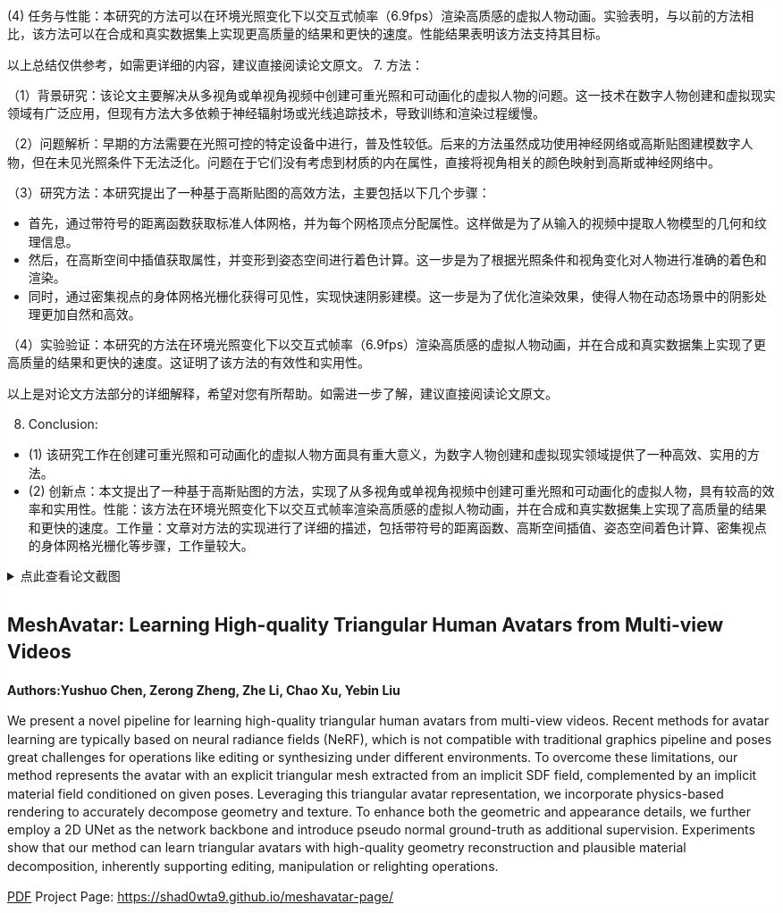    (4) 任务与性能：本研究的方法可以在环境光照变化下以交互式帧率（6.9fps）渲染高质感的虚拟人物动画。实验表明，与以前的方法相比，该方法可以在合成和真实数据集上实现更高质量的结果和更快的速度。性能结果表明该方法支持其目标。

以上总结仅供参考，如需更详细的内容，建议直接阅读论文原文。
7. 方法：

（1）背景研究：该论文主要解决从多视角或单视角视频中创建可重光照和可动画化的虚拟人物的问题。这一技术在数字人物创建和虚拟现实领域有广泛应用，但现有方法大多依赖于神经辐射场或光线追踪技术，导致训练和渲染过程缓慢。

（2）问题解析：早期的方法需要在光照可控的特定设备中进行，普及性较低。后来的方法虽然成功使用神经网络或高斯贴图建模数字人物，但在未见光照条件下无法泛化。问题在于它们没有考虑到材质的内在属性，直接将视角相关的颜色映射到高斯或神经网络中。

（3）研究方法：本研究提出了一种基于高斯贴图的高效方法，主要包括以下几个步骤：

* 首先，通过带符号的距离函数获取标准人体网格，并为每个网格顶点分配属性。这样做是为了从输入的视频中提取人物模型的几何和纹理信息。
* 然后，在高斯空间中插值获取属性，并变形到姿态空间进行着色计算。这一步是为了根据光照条件和视角变化对人物进行准确的着色和渲染。
* 同时，通过密集视点的身体网格光栅化获得可见性，实现快速阴影建模。这一步是为了优化渲染效果，使得人物在动态场景中的阴影处理更加自然和高效。

（4）实验验证：本研究的方法在环境光照变化下以交互式帧率（6.9fps）渲染高质感的虚拟人物动画，并在合成和真实数据集上实现了更高质量的结果和更快的速度。这证明了该方法的有效性和实用性。

以上是对论文方法部分的详细解释，希望对您有所帮助。如需进一步了解，建议直接阅读论文原文。





8. Conclusion:

- (1) 该研究工作在创建可重光照和可动画化的虚拟人物方面具有重大意义，为数字人物创建和虚拟现实领域提供了一种高效、实用的方法。
- (2) 创新点：本文提出了一种基于高斯贴图的方法，实现了从多视角或单视角视频中创建可重光照和可动画化的虚拟人物，具有较高的效率和实用性。性能：该方法在环境光照变化下以交互式帧率渲染高质感的虚拟人物动画，并在合成和真实数据集上实现了高质量的结果和更快的速度。工作量：文章对方法的实现进行了详细的描述，包括带符号的距离函数、高斯空间插值、姿态空间着色计算、密集视点的身体网格光栅化等步骤，工作量较大。







<details><summary>点此查看论文截图</summary></details>




## MeshAvatar: Learning High-quality Triangular Human Avatars from   Multi-view Videos

**Authors:Yushuo Chen, Zerong Zheng, Zhe Li, Chao Xu, Yebin Liu**

We present a novel pipeline for learning high-quality triangular human avatars from multi-view videos. Recent methods for avatar learning are typically based on neural radiance fields (NeRF), which is not compatible with traditional graphics pipeline and poses great challenges for operations like editing or synthesizing under different environments. To overcome these limitations, our method represents the avatar with an explicit triangular mesh extracted from an implicit SDF field, complemented by an implicit material field conditioned on given poses. Leveraging this triangular avatar representation, we incorporate physics-based rendering to accurately decompose geometry and texture. To enhance both the geometric and appearance details, we further employ a 2D UNet as the network backbone and introduce pseudo normal ground-truth as additional supervision. Experiments show that our method can learn triangular avatars with high-quality geometry reconstruction and plausible material decomposition, inherently supporting editing, manipulation or relighting operations. 

[PDF](http://arxiv.org/abs/2407.08414v1) Project Page: https://shad0wta9.github.io/meshavatar-page/

